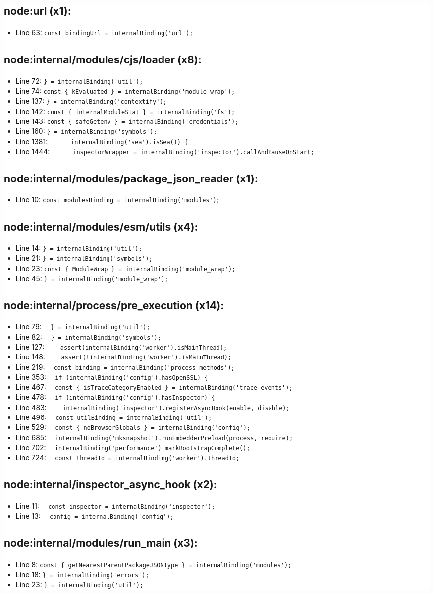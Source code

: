 ## node:url (x1):
- Line 63: `const bindingUrl = internalBinding('url');`

## node:internal/modules/cjs/loader (x8):
- Line 72: `} = internalBinding('util');`
- Line 74: `const { kEvaluated } = internalBinding('module_wrap');`
- Line 137: `} = internalBinding('contextify');`
- Line 142: `const { internalModuleStat } = internalBinding('fs');`
- Line 143: `const { safeGetenv } = internalBinding('credentials');`
- Line 160: `} = internalBinding('symbols');`
- Line 1381: `      internalBinding('sea').isSea()) {`
- Line 1444: `      inspectorWrapper = internalBinding('inspector').callAndPauseOnStart;`

## node:internal/modules/package_json_reader (x1):
- Line 10: `const modulesBinding = internalBinding('modules');`

## node:internal/modules/esm/utils (x4):
- Line 14: `} = internalBinding('util');`
- Line 21: `} = internalBinding('symbols');`
- Line 23: `const { ModuleWrap } = internalBinding('module_wrap');`
- Line 45: `} = internalBinding('module_wrap');`

## node:internal/process/pre_execution (x14):
- Line 79: `  } = internalBinding('util');`
- Line 82: `  } = internalBinding('symbols');`
- Line 127: `    assert(internalBinding('worker').isMainThread);`
- Line 148: `    assert(!internalBinding('worker').isMainThread);`
- Line 219: `  const binding = internalBinding('process_methods');`
- Line 353: `  if (internalBinding('config').hasOpenSSL) {`
- Line 467: `  const { isTraceCategoryEnabled } = internalBinding('trace_events');`
- Line 478: `  if (internalBinding('config').hasInspector) {`
- Line 483: `    internalBinding('inspector').registerAsyncHook(enable, disable);`
- Line 496: `  const utilBinding = internalBinding('util');`
- Line 529: `  const { noBrowserGlobals } = internalBinding('config');`
- Line 685: `  internalBinding('mksnapshot').runEmbedderPreload(process, require);`
- Line 702: `  internalBinding('performance').markBootstrapComplete();`
- Line 724: `  const threadId = internalBinding('worker').threadId;`

## node:internal/inspector_async_hook (x2):
- Line 11: `  const inspector = internalBinding('inspector');`
- Line 13: `  config = internalBinding('config');`

## node:internal/modules/run_main (x3):
- Line 8: `const { getNearestParentPackageJSONType } = internalBinding('modules');`
- Line 18: `} = internalBinding('errors');`
- Line 23: `} = internalBinding('util');`
